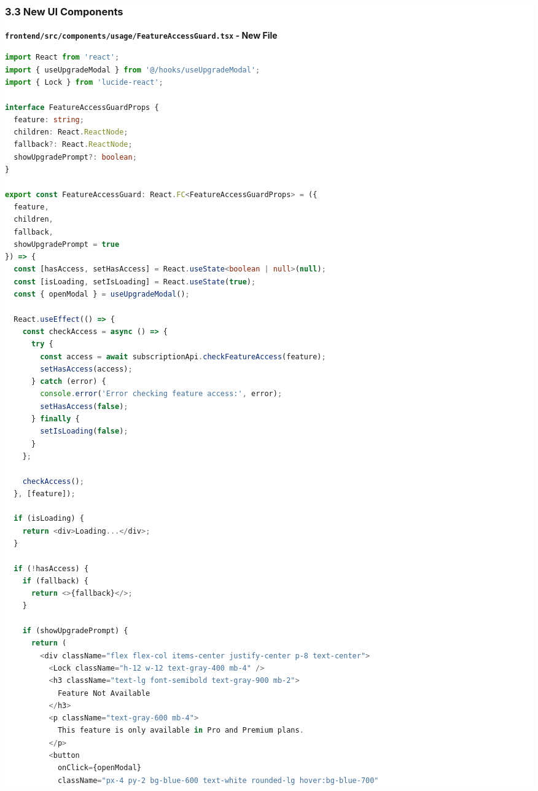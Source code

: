### 3.3 New UI Components

**`frontend/src/components/usage/FeatureAccessGuard.tsx` - New File**

```typescript
import React from 'react';
import { useUpgradeModal } from '@/hooks/useUpgradeModal';
import { Lock } from 'lucide-react';

interface FeatureAccessGuardProps {
  feature: string;
  children: React.ReactNode;
  fallback?: React.ReactNode;
  showUpgradePrompt?: boolean;
}

export const FeatureAccessGuard: React.FC<FeatureAccessGuardProps> = ({ 
  feature, 
  children, 
  fallback,
  showUpgradePrompt = true 
}) => {
  const [hasAccess, setHasAccess] = React.useState<boolean | null>(null);
  const [isLoading, setIsLoading] = React.useState(true);
  const { openModal } = useUpgradeModal();

  React.useEffect(() => {
    const checkAccess = async () => {
      try {
        const access = await subscriptionApi.checkFeatureAccess(feature);
        setHasAccess(access);
      } catch (error) {
        console.error('Error checking feature access:', error);
        setHasAccess(false);
      } finally {
        setIsLoading(false);
      }
    };

    checkAccess();
  }, [feature]);

  if (isLoading) {
    return <div>Loading...</div>;
  }

  if (!hasAccess) {
    if (fallback) {
      return <>{fallback}</>;
    }

    if (showUpgradePrompt) {
      return (
        <div className="flex flex-col items-center justify-center p-8 text-center">
          <Lock className="h-12 w-12 text-gray-400 mb-4" />
          <h3 className="text-lg font-semibold text-gray-900 mb-2">
            Feature Not Available
          </h3>
          <p className="text-gray-600 mb-4">
            This feature is only available in Pro and Premium plans.
          </p>
          <button
            onClick={openModal}
            className="px-4 py-2 bg-blue-600 text-white rounded-lg hover:bg-blue-700"
```